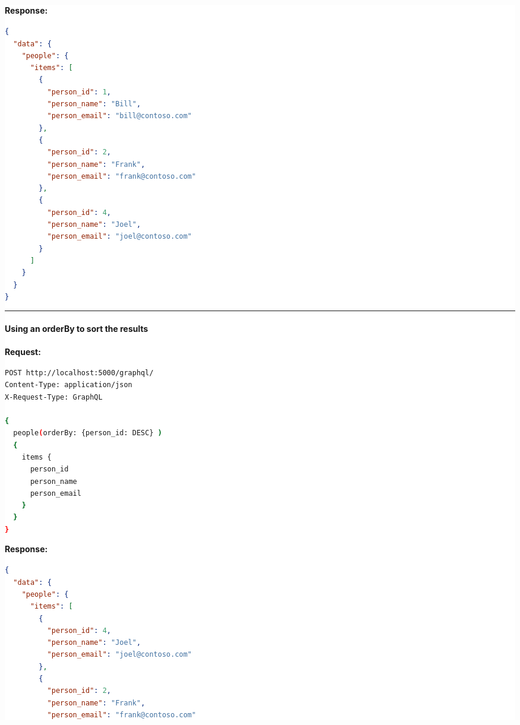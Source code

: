 **Response:**

```JSON
{
  "data": {
    "people": {
      "items": [
        {
          "person_id": 1,
          "person_name": "Bill",
          "person_email": "bill@contoso.com"
        },
        {
          "person_id": 2,
          "person_name": "Frank",
          "person_email": "frank@contoso.com"
        },
        {
          "person_id": 4,
          "person_name": "Joel",
          "person_email": "joel@contoso.com"
        }
      ]
    }
  }
}
```

---

#### Using an orderBy to sort the results

**Request:**

```bash
POST http://localhost:5000/graphql/
Content-Type: application/json
X-Request-Type: GraphQL

{
  people(orderBy: {person_id: DESC} )
  {
    items {
      person_id
      person_name
      person_email
    }
  }
}
```

**Response:**

```JSON
{
  "data": {
    "people": {
      "items": [
        {
          "person_id": 4,
          "person_name": "Joel",
          "person_email": "joel@contoso.com"
        },
        {
          "person_id": 2,
          "person_name": "Frank",
          "person_email": "frank@contoso.com"
```